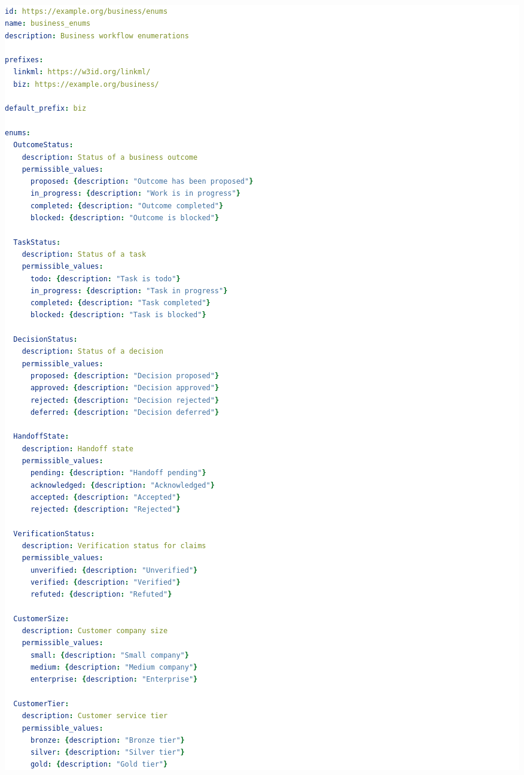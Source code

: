```yaml
id: https://example.org/business/enums
name: business_enums
description: Business workflow enumerations

prefixes:
  linkml: https://w3id.org/linkml/
  biz: https://example.org/business/

default_prefix: biz

enums:
  OutcomeStatus:
    description: Status of a business outcome
    permissible_values:
      proposed: {description: "Outcome has been proposed"}
      in_progress: {description: "Work is in progress"}
      completed: {description: "Outcome completed"}
      blocked: {description: "Outcome is blocked"}

  TaskStatus:
    description: Status of a task
    permissible_values:
      todo: {description: "Task is todo"}
      in_progress: {description: "Task in progress"}
      completed: {description: "Task completed"}
      blocked: {description: "Task is blocked"}

  DecisionStatus:
    description: Status of a decision
    permissible_values:
      proposed: {description: "Decision proposed"}
      approved: {description: "Decision approved"}
      rejected: {description: "Decision rejected"}
      deferred: {description: "Decision deferred"}

  HandoffState:
    description: Handoff state
    permissible_values:
      pending: {description: "Handoff pending"}
      acknowledged: {description: "Acknowledged"}
      accepted: {description: "Accepted"}
      rejected: {description: "Rejected"}

  VerificationStatus:
    description: Verification status for claims
    permissible_values:
      unverified: {description: "Unverified"}
      verified: {description: "Verified"}
      refuted: {description: "Refuted"}

  CustomerSize:
    description: Customer company size
    permissible_values:
      small: {description: "Small company"}
      medium: {description: "Medium company"}
      enterprise: {description: "Enterprise"}

  CustomerTier:
    description: Customer service tier
    permissible_values:
      bronze: {description: "Bronze tier"}
      silver: {description: "Silver tier"}
      gold: {description: "Gold tier"}
```